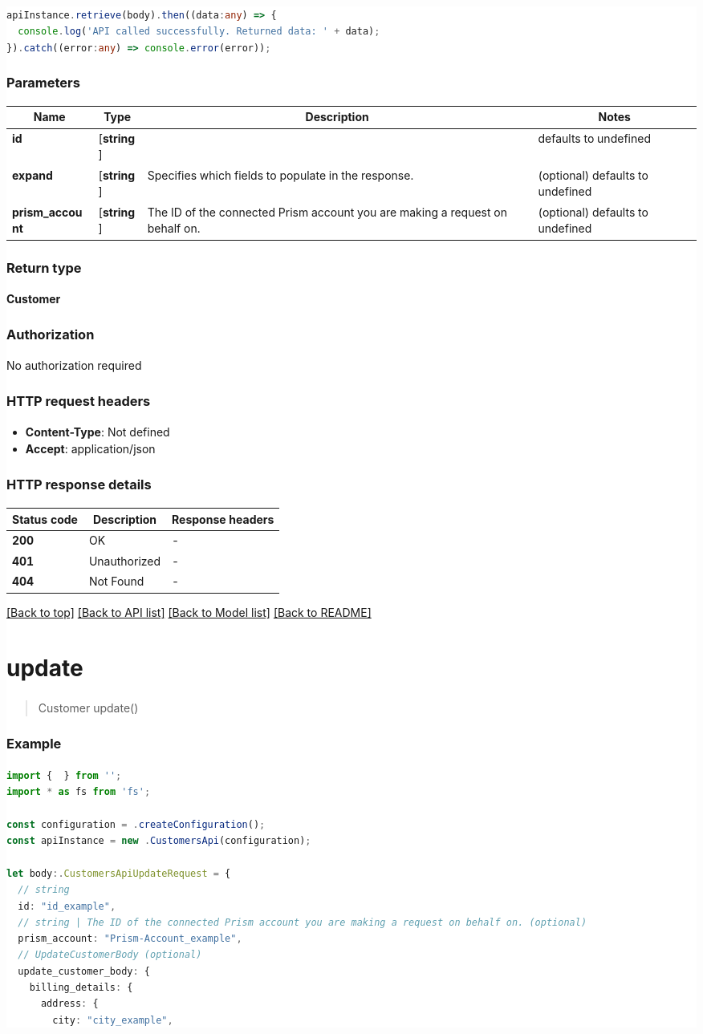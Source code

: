 ```typescript
apiInstance.retrieve(body).then((data:any) => {
  console.log('API called successfully. Returned data: ' + data);
}).catch((error:any) => console.error(error));
```


### Parameters

Name | Type | Description  | Notes
------------- | ------------- | ------------- | -------------
 **id** | [**string**] |  | defaults to undefined
 **expand** | [**string**] | Specifies which fields to populate in the response. | (optional) defaults to undefined
 **prism_account** | [**string**] | The ID of the connected Prism account you are making a request on behalf on. | (optional) defaults to undefined


### Return type

**Customer**

### Authorization

No authorization required

### HTTP request headers

 - **Content-Type**: Not defined
 - **Accept**: application/json


### HTTP response details
| Status code | Description | Response headers |
|-------------|-------------|------------------|
**200** | OK |  -  |
**401** | Unauthorized |  -  |
**404** | Not Found |  -  |

[[Back to top]](#) [[Back to API list]](README.md#documentation-for-api-endpoints) [[Back to Model list]](README.md#documentation-for-models) [[Back to README]](README.md)

# **update**
> Customer update()


### Example


```typescript
import {  } from '';
import * as fs from 'fs';

const configuration = .createConfiguration();
const apiInstance = new .CustomersApi(configuration);

let body:.CustomersApiUpdateRequest = {
  // string
  id: "id_example",
  // string | The ID of the connected Prism account you are making a request on behalf on. (optional)
  prism_account: "Prism-Account_example",
  // UpdateCustomerBody (optional)
  update_customer_body: {
    billing_details: {
      address: {
        city: "city_example",
```